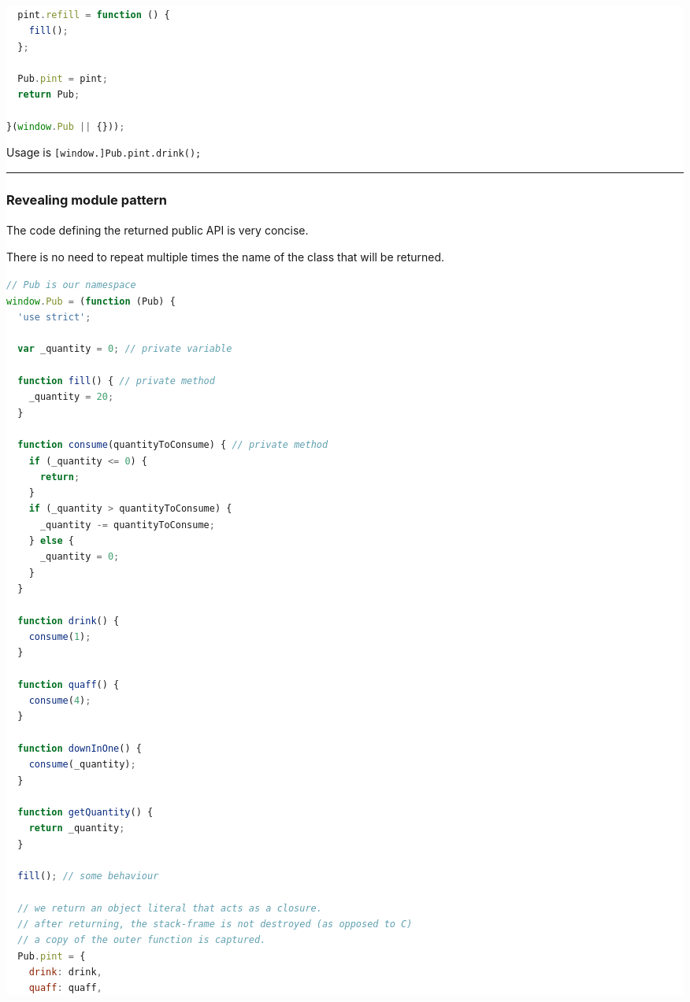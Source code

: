 ```js
  pint.refill = function () {
    fill();
  };

  Pub.pint = pint;
  return Pub;

}(window.Pub || {}));
```
Usage is `[window.]Pub.pint.drink();`

- - -

### Revealing module pattern

The code defining the returned public API is very concise.

There is no need to repeat multiple times the name of the class that will be returned.

```js
// Pub is our namespace
window.Pub = (function (Pub) {
  'use strict';

  var _quantity = 0; // private variable

  function fill() { // private method
    _quantity = 20;
  }

  function consume(quantityToConsume) { // private method
    if (_quantity <= 0) {
      return;
    }
    if (_quantity > quantityToConsume) {
      _quantity -= quantityToConsume;
    } else {
      _quantity = 0;
    }
  }

  function drink() {
    consume(1);
  }

  function quaff() {
    consume(4);
  }

  function downInOne() {
    consume(_quantity);
  }

  function getQuantity() {
    return _quantity;
  }

  fill(); // some behaviour

  // we return an object literal that acts as a closure.
  // after returning, the stack-frame is not destroyed (as opposed to C)
  // a copy of the outer function is captured.
  Pub.pint = {
    drink: drink,
    quaff: quaff,
```